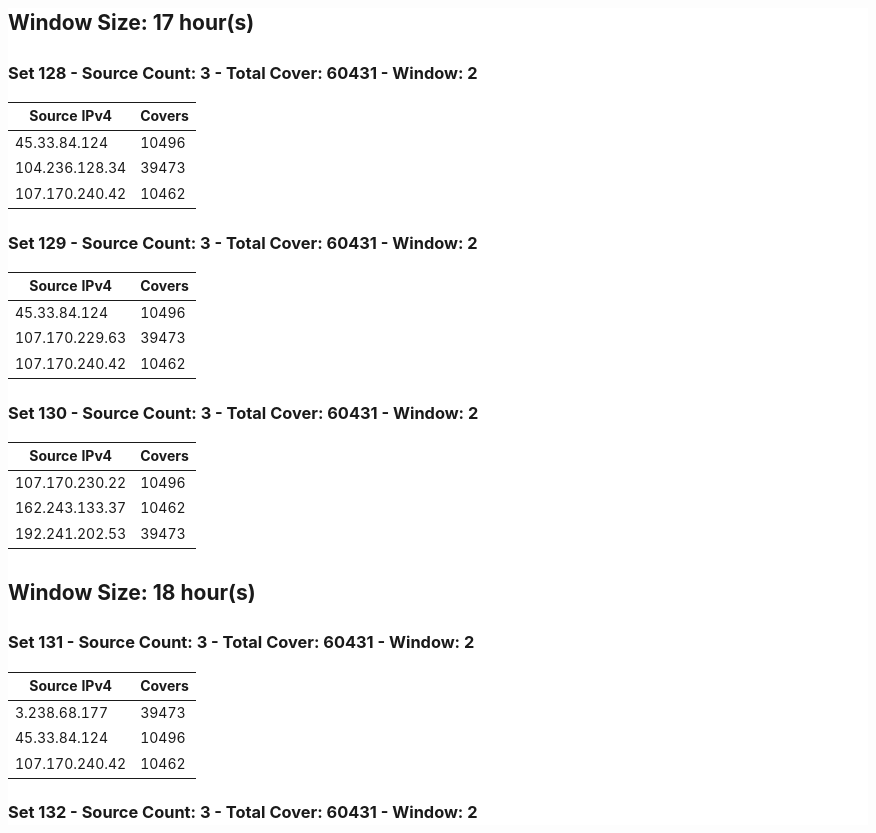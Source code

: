 ## Window Size: 17 hour(s)

### Set 128 - Source Count: 3 - Total Cover: 60431 - Window: 2

| Source IPv4 | Covers |
| --- | --- |
| 45.33.84.124 | 10496 |
| 104.236.128.34 | 39473 |
| 107.170.240.42 | 10462 |

### Set 129 - Source Count: 3 - Total Cover: 60431 - Window: 2

| Source IPv4 | Covers |
| --- | --- |
| 45.33.84.124 | 10496 |
| 107.170.229.63 | 39473 |
| 107.170.240.42 | 10462 |

### Set 130 - Source Count: 3 - Total Cover: 60431 - Window: 2

| Source IPv4 | Covers |
| --- | --- |
| 107.170.230.22 | 10496 |
| 162.243.133.37 | 10462 |
| 192.241.202.53 | 39473 |

## Window Size: 18 hour(s)

### Set 131 - Source Count: 3 - Total Cover: 60431 - Window: 2

| Source IPv4 | Covers |
| --- | --- |
| 3.238.68.177 | 39473 |
| 45.33.84.124 | 10496 |
| 107.170.240.42 | 10462 |

### Set 132 - Source Count: 3 - Total Cover: 60431 - Window: 2
